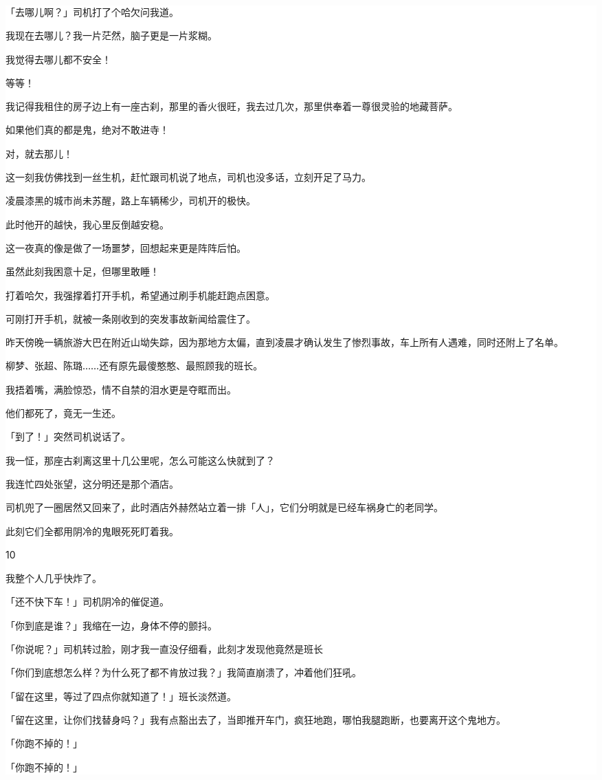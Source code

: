 「去哪儿啊？」司机打了个哈欠问我道。

我现在去哪儿？我一片茫然，脑子更是一片浆糊。

我觉得去哪儿都不安全！

等等！

我记得我租住的房子边上有一座古刹，那里的香火很旺，我去过几次，那里供奉着一尊很灵验的地藏菩萨。

如果他们真的都是鬼，绝对不敢进寺！

对，就去那儿！

这一刻我仿佛找到一丝生机，赶忙跟司机说了地点，司机也没多话，立刻开足了马力。

凌晨漆黑的城市尚未苏醒，路上车辆稀少，司机开的极快。

此时他开的越快，我心里反倒越安稳。

这一夜真的像是做了一场噩梦，回想起来更是阵阵后怕。

虽然此刻我困意十足，但哪里敢睡！

打着哈欠，我强撑着打开手机，希望通过刷手机能赶跑点困意。

可刚打开手机，就被一条刚收到的突发事故新闻给震住了。

昨天傍晚一辆旅游大巴在附近山坳失踪，因为那地方太偏，直到凌晨才确认发生了惨烈事故，车上所有人遇难，同时还附上了名单。

柳梦、张超、陈璐……还有原先最傻憨憨、最照顾我的班长。

我捂着嘴，满脸惊恐，情不自禁的泪水更是夺眶而出。

他们都死了，竟无一生还。

「到了！」突然司机说话了。

我一怔，那座古刹离这里十几公里呢，怎么可能这么快就到了？

我连忙四处张望，这分明还是那个酒店。

司机兜了一圈居然又回来了，此时酒店外赫然站立着一排「人」，它们分明就是已经车祸身亡的老同学。

此刻它们全都用阴冷的鬼眼死死盯着我。

10

我整个人几乎快炸了。

「还不快下车！」司机阴冷的催促道。

「你到底是谁？」我缩在一边，身体不停的颤抖。

「你说呢？」司机转过脸，刚才我一直没仔细看，此刻才发现他竟然是班长

「你们到底想怎么样？为什么死了都不肯放过我？」我简直崩溃了，冲着他们狂吼。

「留在这里，等过了四点你就知道了！」班长淡然道。

「留在这里，让你们找替身吗？」我有点豁出去了，当即推开车门，疯狂地跑，哪怕我腿跑断，也要离开这个鬼地方。

「你跑不掉的！」

「你跑不掉的！」
